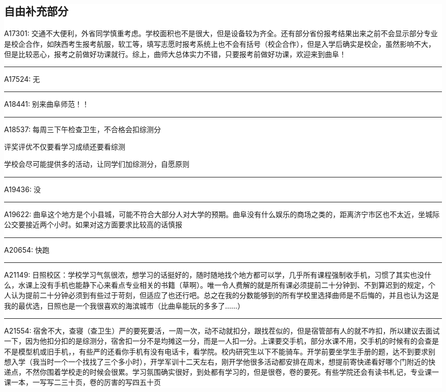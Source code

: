 ## 自由补充部分

A17301: 交通不大便利，外省同学慎重考虑。学校面积也不是很大，但是设备较为齐全。还有部分省份报考结果出来之前不会显示部分专业是校企合作，如陕西考生报考航服，软工等，填写志愿时报考系统上也不会有括号（校企合作），但是入学后确实是校企，虽然影响不大，但是比较恶心，报考之前做好功课就行。综上，曲师大总体实力不错，只要报考前做好功课，欢迎来到曲阜！

***

A17524: 无

***

A18441: 别来曲阜师范！！

***

A18537: 每周三下午检查卫生，不合格会扣综测分

评奖评优不仅要看学习成绩还要看综测

学校会尽可能提供多的活动，让同学们加综测分，自愿原则

***

A19436: 没

***

A19622: 曲阜这个地方是个小县城，可能不符合大部分人对大学的预期。曲阜没有什么娱乐的商场之类的，距离济宁市区也不太近，坐城际公交要接近两个小时。如果对这方面要求比较高的话慎报

***

A20654: 快跑

***

A21149: 日照校区：学校学习气氛很浓，想学习的话挺好的，随时随地找个地方都可以学，几乎所有课程强制收手机，习惯了其实也没什么，水课上没有手机也能静下心来看点专业相关的书籍（草啊）。唯一令人费解的就是所有课必须提前二十分钟到、不到算迟到的规定，个人认为提前二十分钟必须到有些过于苛刻，但适应了也还行吧。总之在我的分数能够到的所有学校里选择曲师是不后悔的，并且也认为这是我的最优选，日照也是一个我很喜欢的海滨城市（比曲阜能玩的多多了……）

***

A21554: 宿舍不大，查寝（查卫生）严的要死要活，一周一次，动不动就扣分，跟找茬似的，但是宿管部有人的就不咋扣，所以建议去面试一下，因为他扣分扣的是综测分，宿舍扣一分不是均摊这一分，而是一人扣一分。上课要交手机，部分水课不用，交手机的时候有的会查是不是模型机或旧手机，，有些严的还看你手机有没有电话卡，看学院。校内研究生以下不能骑车。开学前要坐学生手册的题，达不到要求别想入学（我当时一个一个找找了三个多小时），开学军训十二天左右，刚开学他很多活动都安排在周末，想提前寄快递看好哪个门附近的快递点，不然你围着学校走的时候会很累。学习氛围确实很好，到处都有学习的，但是很卷，卷的要死。有些学院还会有读书札记，专业课一课一本，一写写二三十页，卷的厉害的写四五十页